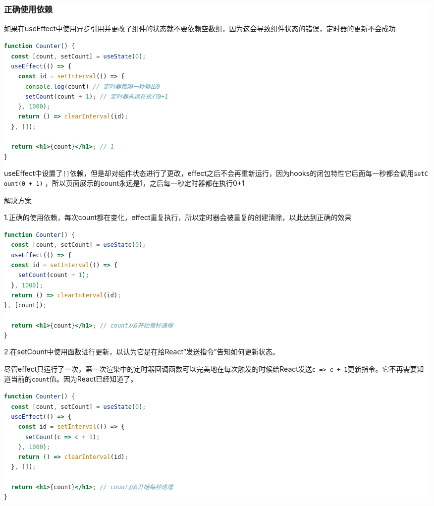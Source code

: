 

### 正确使用依赖

如果在useEffect中使用异步引用并更改了组件的状态就不要依赖空数组，因为这会导致组件状态的错误，定时器的更新不会成功

```jsx
function Counter() {
  const [count, setCount] = useState(0);
  useEffect(() => {
    const id = setInterval(() => {
      console.log(count) // 定时器每隔一秒输出0
      setCount(count + 1); // 定时器永远在执行0+1
    }, 1000);
    return () => clearInterval(id);
  }, []);

  return <h1>{count}</h1>; // 1
}
```

useEffect中设置了`[]`依赖，但是却对组件状态进行了更改，effect之后不会再重新运行，因为hooks的闭包特性它后面每一秒都会调用`setCount(0 + 1)` ，所以页面展示的count永远是1，之后每一秒定时器都在执行0+1



解决方案

1.正确的使用依赖，每次count都在变化，effect重复执行，所以定时器会被重复的创建清除，以此达到正确的效果

```jsx
function Counter() {
  const [count, setCount] = useState(0);
  useEffect(() => {
  const id = setInterval(() => {
    setCount(count + 1);
  }, 1000);
  return () => clearInterval(id);
}, [count]);

  return <h1>{count}</h1>; // count从0开始每秒递增
}
```



2.在setCount中使用函数进行更新，以认为它是在给React“发送指令”告知如何更新状态。

尽管effect只运行了一次，第一次渲染中的定时器回调函数可以完美地在每次触发的时候给React发送`c => c + 1`更新指令。它不再需要知道当前的`count`值。因为React已经知道了。

```jsx
function Counter() {
  const [count, setCount] = useState(0);
  useEffect(() => {
    const id = setInterval(() => {
      setCount(c => c + 1);
    }, 1000);
    return () => clearInterval(id);
  }, []);

  return <h1>{count}</h1>; // count从0开始每秒递增
}
```
